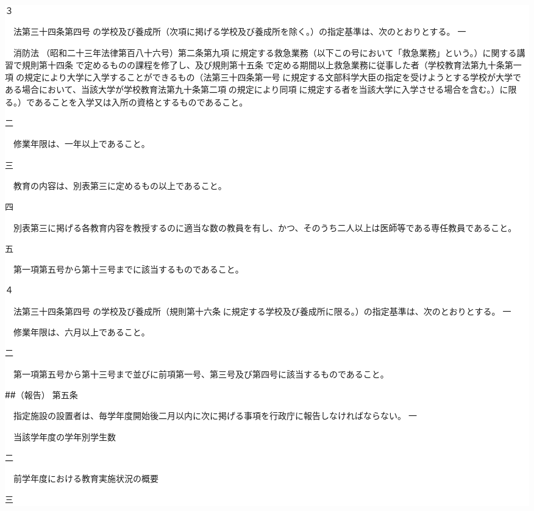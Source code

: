 
３

　法第三十四条第四号
の学校及び養成所（次項に掲げる学校及び養成所を除く。）の指定基準は、次のとおりとする。
一

　消防法
（昭和二十三年法律第百八十六号）第二条第九項
に規定する救急業務（以下この号において「救急業務」という。）に関する講習で規則第十四条
で定めるものの課程を修了し、及び規則第十五条
で定める期間以上救急業務に従事した者（学校教育法第九十条第一項
の規定により大学に入学することができるもの（法第三十四条第一号
に規定する文部科学大臣の指定を受けようとする学校が大学である場合において、当該大学が学校教育法第九十条第二項
の規定により同項
に規定する者を当該大学に入学させる場合を含む。）に限る。）であることを入学又は入所の資格とするものであること。

二

　修業年限は、一年以上であること。

三

　教育の内容は、別表第三に定めるもの以上であること。

四

　別表第三に掲げる各教育内容を教授するのに適当な数の教員を有し、かつ、そのうち二人以上は医師等である専任教員であること。

五

　第一項第五号から第十三号までに該当するものであること。


４

　法第三十四条第四号
の学校及び養成所（規則第十六条
に規定する学校及び養成所に限る。）の指定基準は、次のとおりとする。
一

　修業年限は、六月以上であること。

二

　第一項第五号から第十三号まで並びに前項第一号、第三号及び第四号に該当するものであること。




##（報告）
第五条

　指定施設の設置者は、毎学年度開始後二月以内に次に掲げる事項を行政庁に報告しなければならない。
一

　当該学年度の学年別学生数

二

　前学年度における教育実施状況の概要

三
